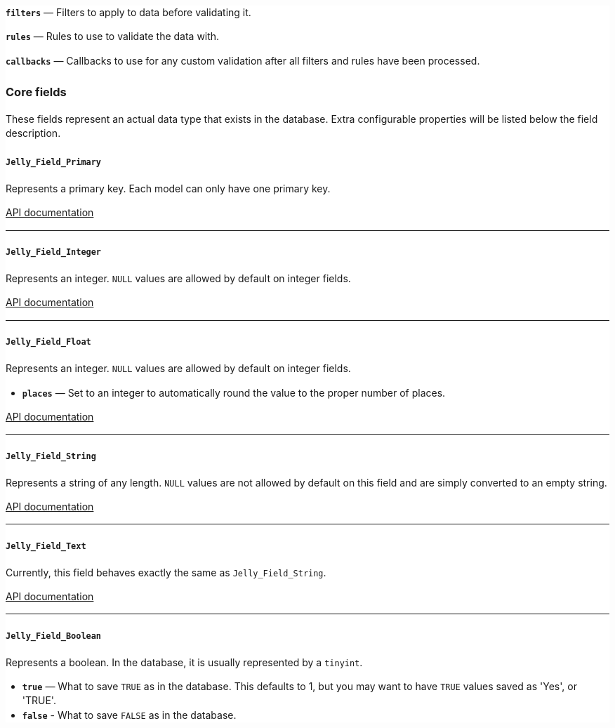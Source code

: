 **`filters`** — Filters to apply to data before validating it.

**`rules`** — Rules to use to validate the data with.

**`callbacks`** — Callbacks to use for any custom validation after all filters and rules have been processed.

### Core fields

These fields represent an actual data type that exists in the database. Extra configurable properties will be listed below the field description.

#### `Jelly_Field_Primary`

Represents a primary key. Each model can only have one primary key.

[API documentation](api/Jelly_Field_Primary)

______________

#### `Jelly_Field_Integer`

Represents an integer. `NULL` values are allowed by default on integer fields.

[API documentation](api/Jelly_Field_Integer)

______________

#### `Jelly_Field_Float`

Represents an integer. `NULL` values are allowed by default on integer fields.

 * **`places`** — Set to an integer to automatically round the value to the proper number of places.

[API documentation](api/Jelly_Field_Integer)

______________

#### `Jelly_Field_String`

Represents a string of any length. `NULL` values are not allowed by default on this field and are simply converted to an empty string.

[API documentation](api/Jelly_Field_String)

______________

#### `Jelly_Field_Text`

Currently, this field behaves exactly the same as `Jelly_Field_String`. 

[API documentation](api/Jelly_Field_Text)

______________

#### `Jelly_Field_Boolean`

Represents a boolean. In the database, it is usually represented by a `tinyint`.

 * **`true`** — What to save `TRUE` as in the database. This defaults to 1, but you may want to have `TRUE` values saved as 'Yes', or 'TRUE'.
 * **`false`** - What to save `FALSE` as in the database.
